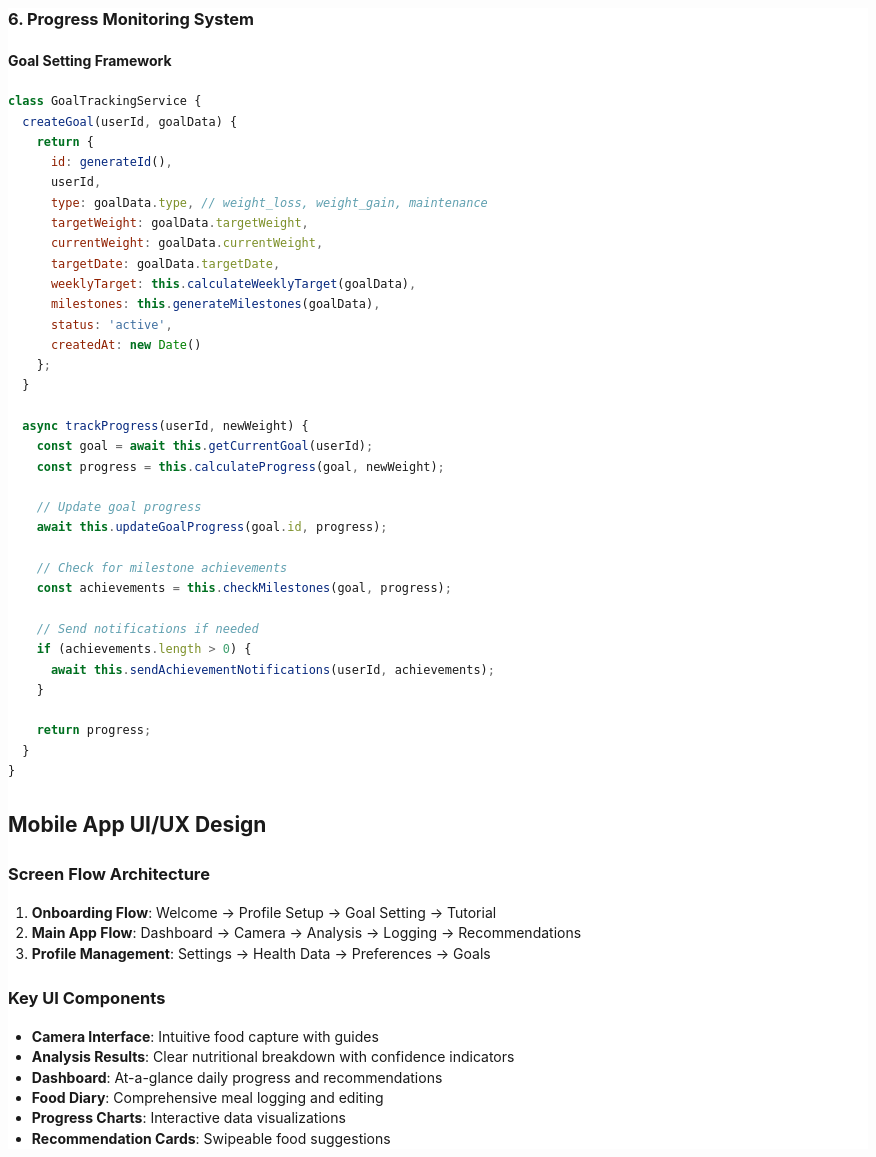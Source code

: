 ### 6. Progress Monitoring System

#### Goal Setting Framework
```javascript
class GoalTrackingService {
  createGoal(userId, goalData) {
    return {
      id: generateId(),
      userId,
      type: goalData.type, // weight_loss, weight_gain, maintenance
      targetWeight: goalData.targetWeight,
      currentWeight: goalData.currentWeight,
      targetDate: goalData.targetDate,
      weeklyTarget: this.calculateWeeklyTarget(goalData),
      milestones: this.generateMilestones(goalData),
      status: 'active',
      createdAt: new Date()
    };
  }
  
  async trackProgress(userId, newWeight) {
    const goal = await this.getCurrentGoal(userId);
    const progress = this.calculateProgress(goal, newWeight);
    
    // Update goal progress
    await this.updateGoalProgress(goal.id, progress);
    
    // Check for milestone achievements
    const achievements = this.checkMilestones(goal, progress);
    
    // Send notifications if needed
    if (achievements.length > 0) {
      await this.sendAchievementNotifications(userId, achievements);
    }
    
    return progress;
  }
}
```

## Mobile App UI/UX Design

### Screen Flow Architecture
1. **Onboarding Flow**: Welcome → Profile Setup → Goal Setting → Tutorial
2. **Main App Flow**: Dashboard → Camera → Analysis → Logging → Recommendations
3. **Profile Management**: Settings → Health Data → Preferences → Goals

### Key UI Components
- **Camera Interface**: Intuitive food capture with guides
- **Analysis Results**: Clear nutritional breakdown with confidence indicators
- **Dashboard**: At-a-glance daily progress and recommendations
- **Food Diary**: Comprehensive meal logging and editing
- **Progress Charts**: Interactive data visualizations
- **Recommendation Cards**: Swipeable food suggestions

